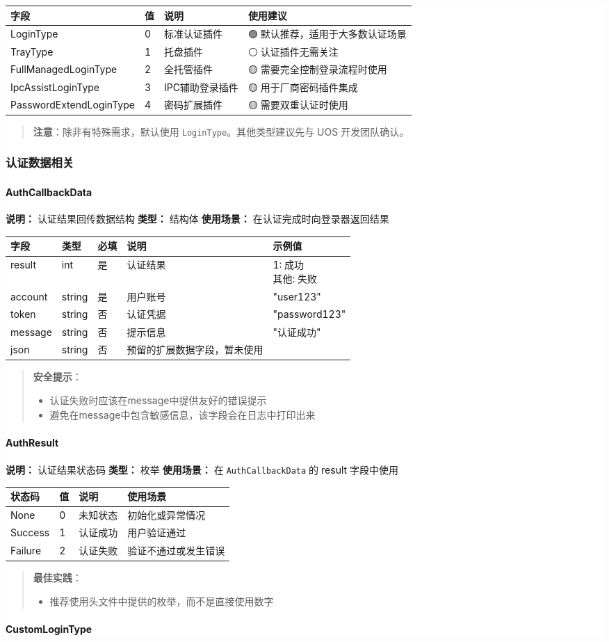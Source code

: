 | 字段 | 值 | 说明 | 使用建议 |
|:-----|:---|:-----|:---------|
| LoginType | 0 | 标准认证插件 | 🟢 默认推荐，适用于大多数认证场景 |
| TrayType | 1 | 托盘插件 | ⚪ 认证插件无需关注 |
| FullManagedLoginType | 2 | 全托管插件 | 🟡 需要完全控制登录流程时使用 |
| IpcAssistLoginType | 3 | IPC辅助登录插件 | 🟡 用于厂商密码插件集成 |
| PasswordExtendLoginType | 4 | 密码扩展插件 | 🟡 需要双重认证时使用 |

> **注意**：除非有特殊需求，默认使用 `LoginType`。其他类型建议先与 UOS 开发团队确认。

### 认证数据相关

#### AuthCallbackData

**说明：** 认证结果回传数据结构
**类型：** 结构体
**使用场景：** 在认证完成时向登录器返回结果

| 字段 | 类型 | 必填 | 说明 | 示例值 |
|:-----|:-----|:-----|:-----|:-------|
| result | int | 是 | 认证结果 | 1: 成功<br>其他: 失败 |
| account | string | 是 | 用户账号 | "user123" |
| token | string | 否 | 认证凭据 | "password123" |
| message | string | 否 | 提示信息 | "认证成功" |
| json | string | 否 | 预留的扩展数据字段，暂未使用 |  |

> **安全提示**：
> - 认证失败时应该在message中提供友好的错误提示
> - 避免在message中包含敏感信息，该字段会在日志中打印出来

#### AuthResult

**说明：** 认证结果状态码
**类型：** 枚举
**使用场景：** 在 `AuthCallbackData` 的 result 字段中使用

| 状态码 | 值 | 说明 | 使用场景 |
|:-------|:---|:-----|:---------|
| None | 0 | 未知状态 | 初始化或异常情况 |
| Success | 1 | 认证成功 | 用户验证通过 |
| Failure | 2 | 认证失败 | 验证不通过或发生错误 |

> **最佳实践**：
> - 推荐使用头文件中提供的枚举，而不是直接使用数字

#### CustomLoginType
